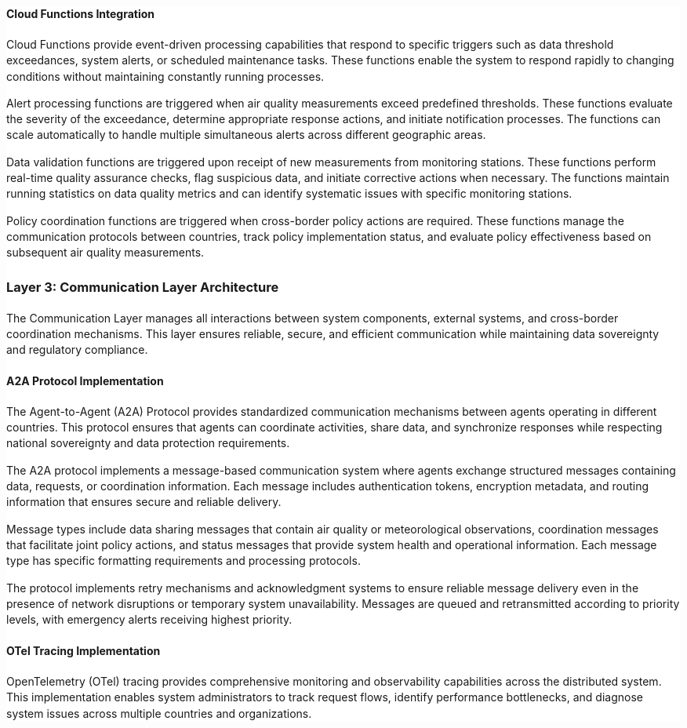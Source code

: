 #### Cloud Functions Integration

Cloud Functions provide event-driven processing capabilities that respond to specific triggers such as data threshold exceedances, system alerts, or scheduled maintenance tasks. These functions enable the system to respond rapidly to changing conditions without maintaining constantly running processes.

Alert processing functions are triggered when air quality measurements exceed predefined thresholds. These functions evaluate the severity of the exceedance, determine appropriate response actions, and initiate notification processes. The functions can scale automatically to handle multiple simultaneous alerts across different geographic areas.

Data validation functions are triggered upon receipt of new measurements from monitoring stations. These functions perform real-time quality assurance checks, flag suspicious data, and initiate corrective actions when necessary. The functions maintain running statistics on data quality metrics and can identify systematic issues with specific monitoring stations.

Policy coordination functions are triggered when cross-border policy actions are required. These functions manage the communication protocols between countries, track policy implementation status, and evaluate policy effectiveness based on subsequent air quality measurements.

### Layer 3: Communication Layer Architecture

The Communication Layer manages all interactions between system components, external systems, and cross-border coordination mechanisms. This layer ensures reliable, secure, and efficient communication while maintaining data sovereignty and regulatory compliance.

#### A2A Protocol Implementation

The Agent-to-Agent (A2A) Protocol provides standardized communication mechanisms between agents operating in different countries. This protocol ensures that agents can coordinate activities, share data, and synchronize responses while respecting national sovereignty and data protection requirements.

The A2A protocol implements a message-based communication system where agents exchange structured messages containing data, requests, or coordination information. Each message includes authentication tokens, encryption metadata, and routing information that ensures secure and reliable delivery.

Message types include data sharing messages that contain air quality or meteorological observations, coordination messages that facilitate joint policy actions, and status messages that provide system health and operational information. Each message type has specific formatting requirements and processing protocols.

The protocol implements retry mechanisms and acknowledgment systems to ensure reliable message delivery even in the presence of network disruptions or temporary system unavailability. Messages are queued and retransmitted according to priority levels, with emergency alerts receiving highest priority.

#### OTel Tracing Implementation

OpenTelemetry (OTel) tracing provides comprehensive monitoring and observability capabilities across the distributed system. This implementation enables system administrators to track request flows, identify performance bottlenecks, and diagnose system issues across multiple countries and organizations.
